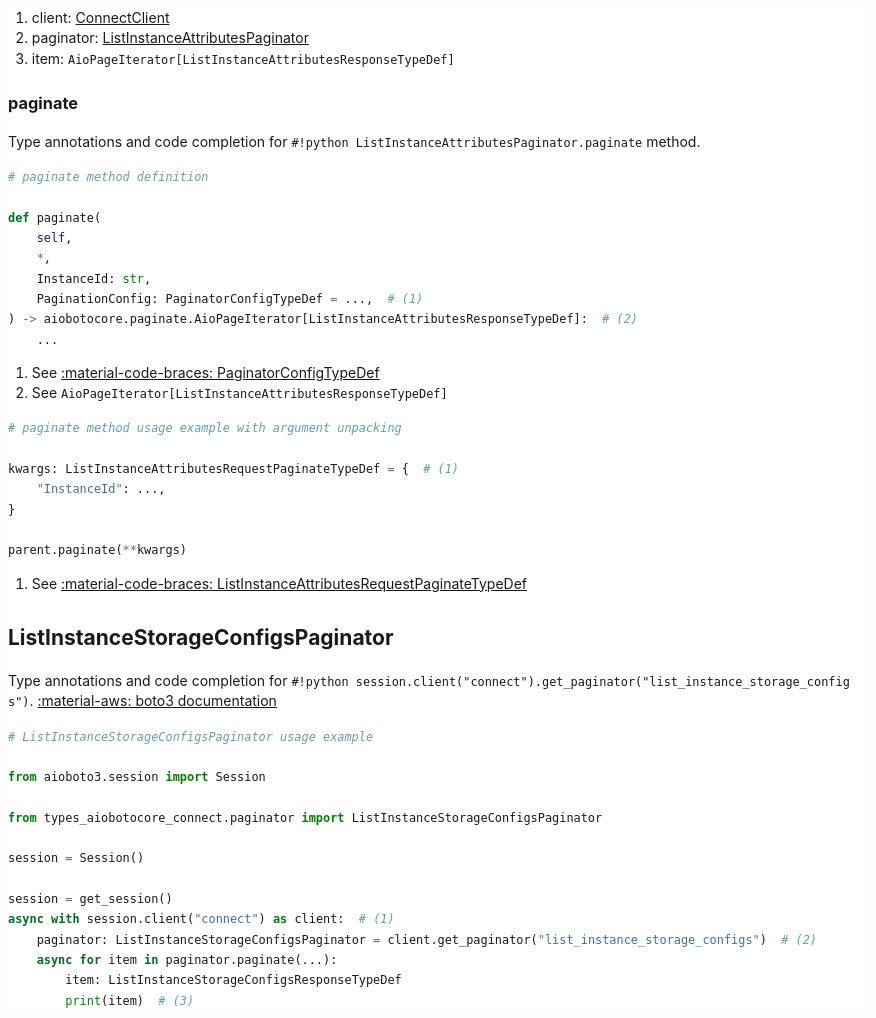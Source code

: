 1. client: [ConnectClient](./client.md)
2. paginator: [ListInstanceAttributesPaginator](./paginators.md#listinstanceattributespaginator)
3. item: `AioPageIterator[ListInstanceAttributesResponseTypeDef]`


### paginate

Type annotations and code completion for `#!python ListInstanceAttributesPaginator.paginate` method.

```python
# paginate method definition

def paginate(
    self,
    *,
    InstanceId: str,
    PaginationConfig: PaginatorConfigTypeDef = ...,  # (1)
) -> aiobotocore.paginate.AioPageIterator[ListInstanceAttributesResponseTypeDef]:  # (2)
    ...
```

1. See [:material-code-braces: PaginatorConfigTypeDef](./type_defs.md#paginatorconfigtypedef)
2. See `AioPageIterator[ListInstanceAttributesResponseTypeDef]`


```python
# paginate method usage example with argument unpacking

kwargs: ListInstanceAttributesRequestPaginateTypeDef = {  # (1)
    "InstanceId": ...,
}

parent.paginate(**kwargs)
```

1. See [:material-code-braces: ListInstanceAttributesRequestPaginateTypeDef](./type_defs.md#listinstanceattributesrequestpaginatetypedef)
## ListInstanceStorageConfigsPaginator

Type annotations and code completion for `#!python session.client("connect").get_paginator("list_instance_storage_configs")`.
[:material-aws: boto3 documentation](https://boto3.amazonaws.com/v1/documentation/api/latest/reference/services/connect/paginator/ListInstanceStorageConfigs.html#Connect.Paginator.ListInstanceStorageConfigs)

```python
# ListInstanceStorageConfigsPaginator usage example

from aioboto3.session import Session

from types_aiobotocore_connect.paginator import ListInstanceStorageConfigsPaginator

session = Session()

session = get_session()
async with session.client("connect") as client:  # (1)
    paginator: ListInstanceStorageConfigsPaginator = client.get_paginator("list_instance_storage_configs")  # (2)
    async for item in paginator.paginate(...):
        item: ListInstanceStorageConfigsResponseTypeDef
        print(item)  # (3)
```
